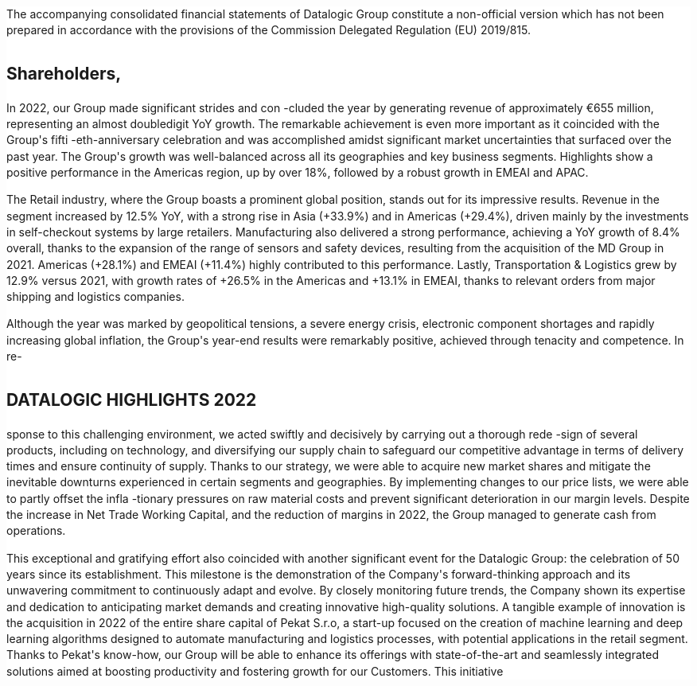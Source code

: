 The  accompanying  consolidated  financial  statements  of  Datalogic  Group  constitute  a  non-official  version which has not been prepared in accordance with the provisions of the Commission Delegated Regulation (EU) 2019/815.

## Shareholders,

In 2022, our Group made significant strides and con -cluded  the  year  by  generating  revenue  of  approximately €655 million, representing an almost doubledigit YoY growth. The remarkable achievement is even more important as it coincided with the Group's fifti -eth-anniversary  celebration  and  was  accomplished amidst significant market uncertainties that surfaced over the past year. The Group's growth was well-balanced  across  all  its  geographies  and  key  business segments. Highlights show a positive performance in the Americas region, up by over 18%, followed by a robust growth in EMEAI and APAC.

The Retail industry, where the Group boasts a prominent  global  position,  stands  out  for  its  impressive results. Revenue in the segment increased by 12.5% YoY, with a strong rise in Asia (+33.9%) and in Americas  (+29.4%),  driven  mainly  by  the  investments  in self-checkout  systems  by  large  retailers.  Manufacturing also delivered a strong performance, achieving a YoY growth of 8.4% overall, thanks to the expansion of the range of sensors and safety devices, resulting from the acquisition of the MD Group in 2021. Americas (+28.1%) and EMEAI (+11.4%) highly contributed to this performance. Lastly, Transportation &amp; Logistics grew by 12.9% versus 2021, with growth rates of +26.5% in the Americas and +13.1% in EMEAI, thanks to relevant orders from major shipping and logistics companies.

Although  the  year  was  marked  by  geopolitical  tensions,  a  severe  energy  crisis,  electronic  component shortages and rapidly increasing global inflation, the Group's  year-end  results  were  remarkably    positive, achieved  through  tenacity  and  competence.  In  re-





## DATALOGIC HIGHLIGHTS 2022

sponse  to  this  challenging  environment,  we  acted swiftly and decisively by carrying out a thorough rede -sign of several products, including on technology, and diversifying our supply chain to safeguard our competitive advantage in terms of delivery times and ensure continuity of supply. Thanks to our strategy, we were able to acquire new market shares and mitigate the inevitable downturns experienced in certain segments and geographies. By implementing changes to our price lists, we were able to partly offset the infla -tionary pressures on raw material costs and prevent significant deterioration in our margin levels. Despite the  increase  in  Net  Trade  Working  Capital,  and  the reduction of margins in 2022, the Group managed to generate cash from operations.

This exceptional and gratifying effort also coincided with another significant event for the Datalogic Group: the  celebration  of  50  years  since  its  establishment. This milestone is the demonstration of the Company's forward-thinking approach and its unwavering commitment to continuously adapt and evolve. By closely monitoring future trends, the Company shown its expertise  and  dedication  to  anticipating  market  demands and creating innovative high-quality solutions. A  tangible  example  of  innovation  is  the  acquisition in  2022  of  the  entire  share  capital  of  Pekat  S.r.o,  a start-up focused on the creation of machine learning and deep learning algorithms designed to automate manufacturing and logistics processes, with potential applications in the retail segment. Thanks to Pekat's know-how, our Group will be able to enhance its offerings  with  state-of-the-art  and  seamlessly  integrated solutions aimed at boosting productivity and fostering  growth  for  our  Customers.  This  initiative
